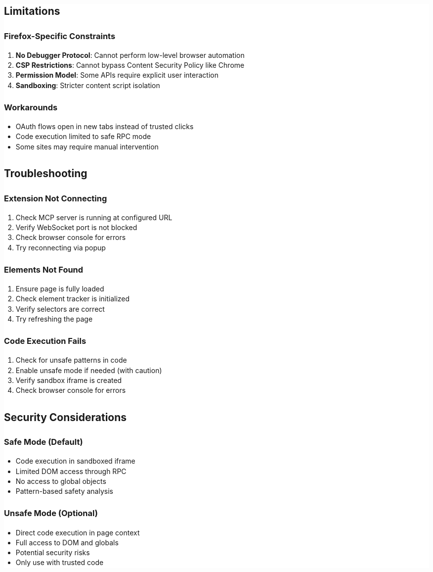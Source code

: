 ## Limitations

### Firefox-Specific Constraints
1. **No Debugger Protocol**: Cannot perform low-level browser automation
2. **CSP Restrictions**: Cannot bypass Content Security Policy like Chrome
3. **Permission Model**: Some APIs require explicit user interaction
4. **Sandboxing**: Stricter content script isolation

### Workarounds
- OAuth flows open in new tabs instead of trusted clicks
- Code execution limited to safe RPC mode
- Some sites may require manual intervention

## Troubleshooting

### Extension Not Connecting
1. Check MCP server is running at configured URL
2. Verify WebSocket port is not blocked
3. Check browser console for errors
4. Try reconnecting via popup

### Elements Not Found
1. Ensure page is fully loaded
2. Check element tracker is initialized
3. Verify selectors are correct
4. Try refreshing the page

### Code Execution Fails
1. Check for unsafe patterns in code
2. Enable unsafe mode if needed (with caution)
3. Verify sandbox iframe is created
4. Check browser console for errors

## Security Considerations

### Safe Mode (Default)
- Code execution in sandboxed iframe
- Limited DOM access through RPC
- No access to global objects
- Pattern-based safety analysis

### Unsafe Mode (Optional)
- Direct code execution in page context
- Full access to DOM and globals
- Potential security risks
- Only use with trusted code
